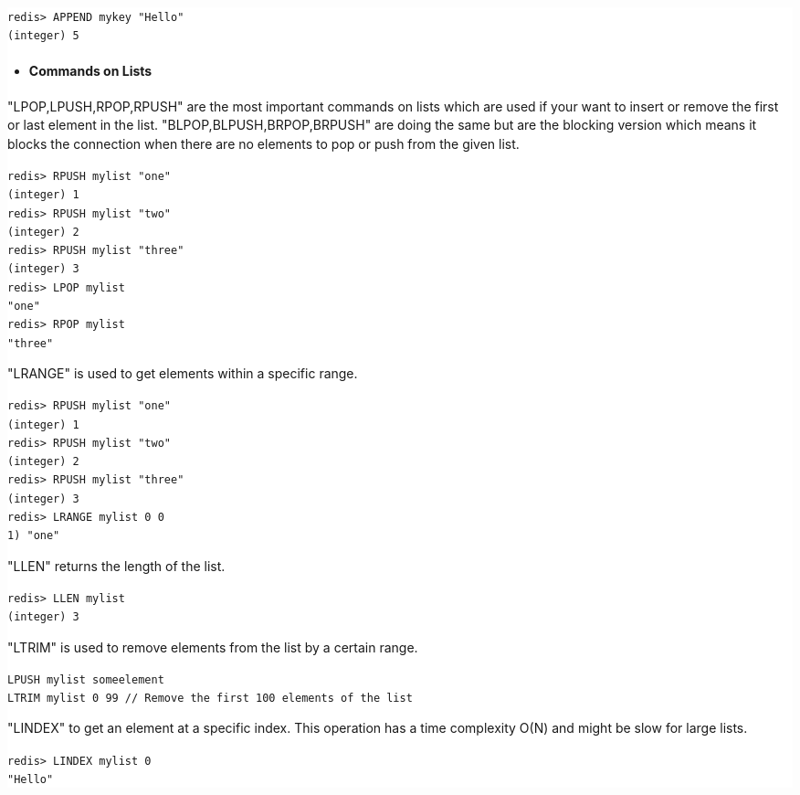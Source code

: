 ````
redis> APPEND mykey "Hello"
(integer) 5
````

* #### Commands on Lists

"LPOP,LPUSH,RPOP,RPUSH" are the most important commands on lists which are used if your want to insert or remove the first or last element in the list. "BLPOP,BLPUSH,BRPOP,BRPUSH" are doing the same but are the blocking version which means it blocks the connection when there are no elements to pop or push from the given list.

````
redis> RPUSH mylist "one"
(integer) 1
redis> RPUSH mylist "two"
(integer) 2
redis> RPUSH mylist "three"
(integer) 3
redis> LPOP mylist
"one"
redis> RPOP mylist
"three"
````

"LRANGE" is used to get elements within a specific range.

````
redis> RPUSH mylist "one"
(integer) 1
redis> RPUSH mylist "two"
(integer) 2
redis> RPUSH mylist "three"
(integer) 3
redis> LRANGE mylist 0 0
1) "one"
````

"LLEN" returns the length of the list.

````
redis> LLEN mylist
(integer) 3
````

"LTRIM" is used to remove elements from the list by a certain range.

````
LPUSH mylist someelement
LTRIM mylist 0 99 // Remove the first 100 elements of the list
````

"LINDEX" to get an element at a specific index. This operation has a time complexity O(N) and might be slow for large lists.

````
redis> LINDEX mylist 0
"Hello"
````
